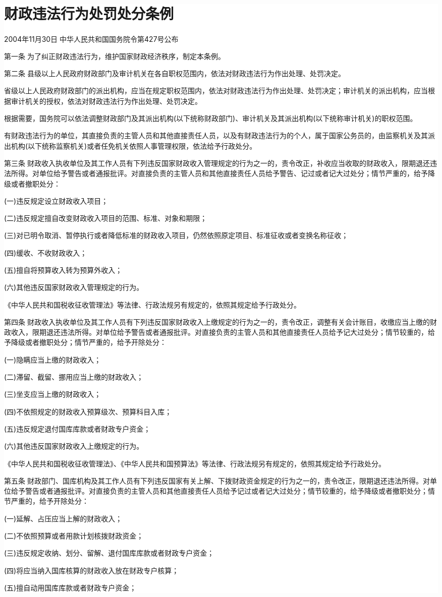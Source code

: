 # 财政违法行为处罚处分条例

2004年11月30日 中华人民共和国国务院令第427号公布



第一条 为了纠正财政违法行为，维护国家财政经济秩序，制定本条例。

第二条 县级以上人民政府财政部门及审计机关在各自职权范围内，依法对财政违法行为作出处理、处罚决定。

省级以上人民政府财政部门的派出机构，应当在规定职权范围内，依法对财政违法行为作出处理、处罚决定；审计机关的派出机构，应当根据审计机关的授权，依法对财政违法行为作出处理、处罚决定。

根据需要，国务院可以依法调整财政部门及其派出机构(以下统称财政部门)、审计机关及其派出机构(以下统称审计机关)的职权范围。

有财政违法行为的单位，其直接负责的主管人员和其他直接责任人员，以及有财政违法行为的个人，属于国家公务员的，由监察机关及其派出机构(以下统称监察机关)或者任免机关依照人事管理权限，依法给予行政处分。

第三条 财政收入执收单位及其工作人员有下列违反国家财政收入管理规定的行为之一的，责令改正，补收应当收取的财政收入，限期退还违法所得。对单位给予警告或者通报批评。对直接负责的主管人员和其他直接责任人员给予警告、记过或者记大过处分；情节严重的，给予降级或者撤职处分：

(一)违反规定设立财政收入项目；

(二)违反规定擅自改变财政收入项目的范围、标准、对象和期限；

(三)对已明令取消、暂停执行或者降低标准的财政收入项目，仍然依照原定项目、标准征收或者变换名称征收；

(四)缓收、不收财政收入；

(五)擅自将预算收入转为预算外收入；

(六)其他违反国家财政收入管理规定的行为。

《中华人民共和国税收征收管理法》等法律、行政法规另有规定的，依照其规定给予行政处分。

第四条 财政收入执收单位及其工作人员有下列违反国家财政收入上缴规定的行为之一的，责令改正，调整有关会计账目，收缴应当上缴的财政收入，限期退还违法所得。对单位给予警告或者通报批评。对直接负责的主管人员和其他直接责任人员给予记大过处分；情节较重的，给予降级或者撤职处分；情节严重的，给予开除处分：

(一)隐瞒应当上缴的财政收入；

(二)滞留、截留、挪用应当上缴的财政收入；

(三)坐支应当上缴的财政收入；

(四)不依照规定的财政收入预算级次、预算科目入库；

(五)违反规定退付国库库款或者财政专户资金；

(六)其他违反国家财政收入上缴规定的行为。

《中华人民共和国税收征收管理法》、《中华人民共和国预算法》等法律、行政法规另有规定的，依照其规定给予行政处分。

第五条 财政部门、国库机构及其工作人员有下列违反国家有关上解、下拨财政资金规定的行为之一的，责令改正，限期退还违法所得。对单位给予警告或者通报批评。对直接负责的主管人员和其他直接责任人员给予记过或者记大过处分；情节较重的，给予降级或者撤职处分；情节严重的，给予开除处分：

(一)延解、占压应当上解的财政收入；

(二)不依照预算或者用款计划核拨财政资金；

(三)违反规定收纳、划分、留解、退付国库库款或者财政专户资金；

(四)将应当纳入国库核算的财政收入放在财政专户核算；

(五)擅自动用国库库款或者财政专户资金；
